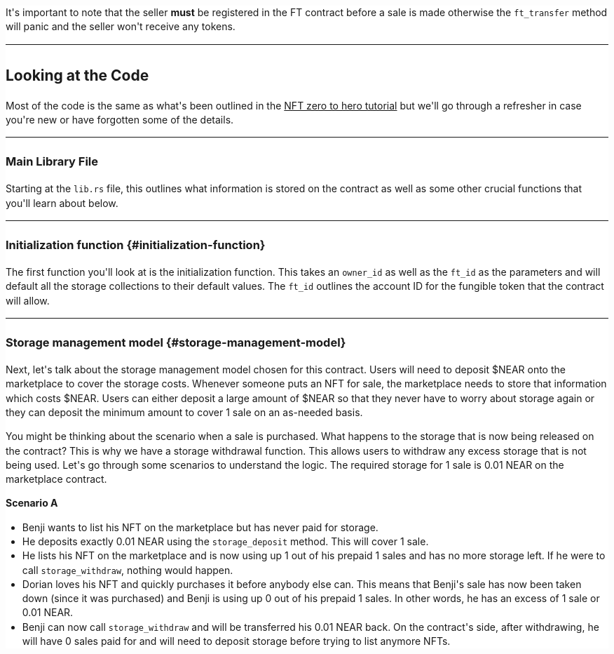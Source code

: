 It's important to note that the seller **must** be registered in the FT contract before a sale is made otherwise the `ft_transfer` method will panic and the seller won't receive any tokens.

---

## Looking at the Code

Most of the code is the same as what's been outlined in the [NFT zero to hero tutorial](/tutorials/nfts/marketplace) but we'll go through a refresher in case you're new or have forgotten some of the details.

<hr className="subsection" />

### Main Library File

Starting at the `lib.rs` file, this outlines what information is stored on the contract as well as some other crucial functions that you'll learn about below.

<hr className="subsection" />

### Initialization function {#initialization-function}

The first function you'll look at is the initialization function. This takes an `owner_id` as well as the `ft_id` as the parameters and will default all the storage collections to their default values. The `ft_id` outlines the account ID for the fungible token that the contract will allow.

<Github language="rust" start="93" end="114" url="https://github.com/near-examples/ft-tutorial/blob/main/market-contract/src/lib.rs" />

<hr className="subsection" />

### Storage management model {#storage-management-model}

Next, let's talk about the storage management model chosen for this contract. Users will need to deposit $NEAR onto the marketplace to cover the storage costs. Whenever someone puts an NFT for sale, the marketplace needs to store that information which costs $NEAR. Users can either deposit a large amount of $NEAR so that they never have to worry about storage again or they can deposit the minimum amount to cover 1 sale on an as-needed basis.

You might be thinking about the scenario when a sale is purchased. What happens to the storage that is now being released on the contract? This is why we have a storage withdrawal function. This allows users to withdraw any excess storage that is not being used. Let's go through some scenarios to understand the logic. The required storage for 1 sale is 0.01 NEAR on the marketplace contract.

**Scenario A**

- Benji wants to list his NFT on the marketplace but has never paid for storage.
- He deposits exactly 0.01 NEAR using the `storage_deposit` method. This will cover 1 sale.
- He lists his NFT on the marketplace and is now using up 1 out of his prepaid 1 sales and has no more storage left. If he were to call `storage_withdraw`, nothing would happen.
- Dorian loves his NFT and quickly purchases it before anybody else can. This means that Benji's sale has now been taken down (since it was purchased) and Benji is using up 0 out of his prepaid 1 sales. In other words, he has an excess of 1 sale or 0.01 NEAR.
- Benji can now call `storage_withdraw` and will be transferred his 0.01 NEAR back. On the contract's side, after withdrawing, he will have 0 sales paid for and will need to deposit storage before trying to list anymore NFTs.
